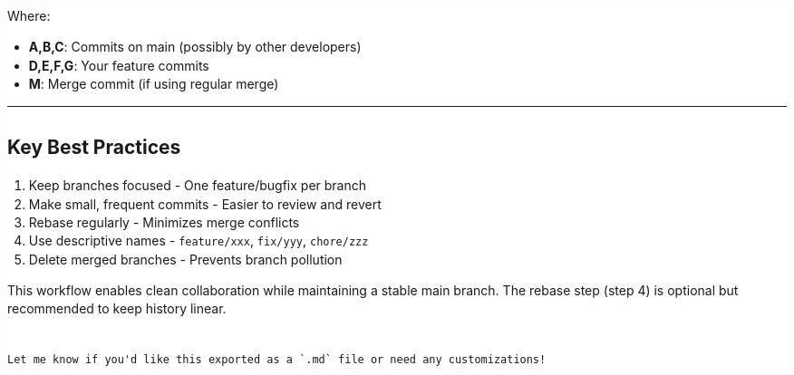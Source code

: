 Where:
- **A,B,C**: Commits on main (possibly by other developers)
- **D,E,F,G**: Your feature commits
- **M**: Merge commit (if using regular merge)

---

## Key Best Practices

1. Keep branches focused - One feature/bugfix per branch  
2. Make small, frequent commits - Easier to review and revert  
3. Rebase regularly - Minimizes merge conflicts  
4. Use descriptive names - `feature/xxx`, `fix/yyy`, `chore/zzz`  
5. Delete merged branches - Prevents branch pollution  

This workflow enables clean collaboration while maintaining a stable main branch. The rebase step (step 4) is optional but recommended to keep history linear.
```

Let me know if you'd like this exported as a `.md` file or need any customizations!
